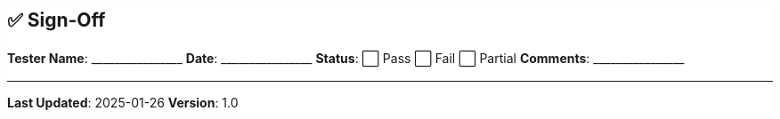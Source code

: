 
## ✅ Sign-Off

**Tester Name**: ________________
**Date**: ________________
**Status**: ⬜ Pass ⬜ Fail ⬜ Partial
**Comments**: ________________

---

**Last Updated**: 2025-01-26
**Version**: 1.0

